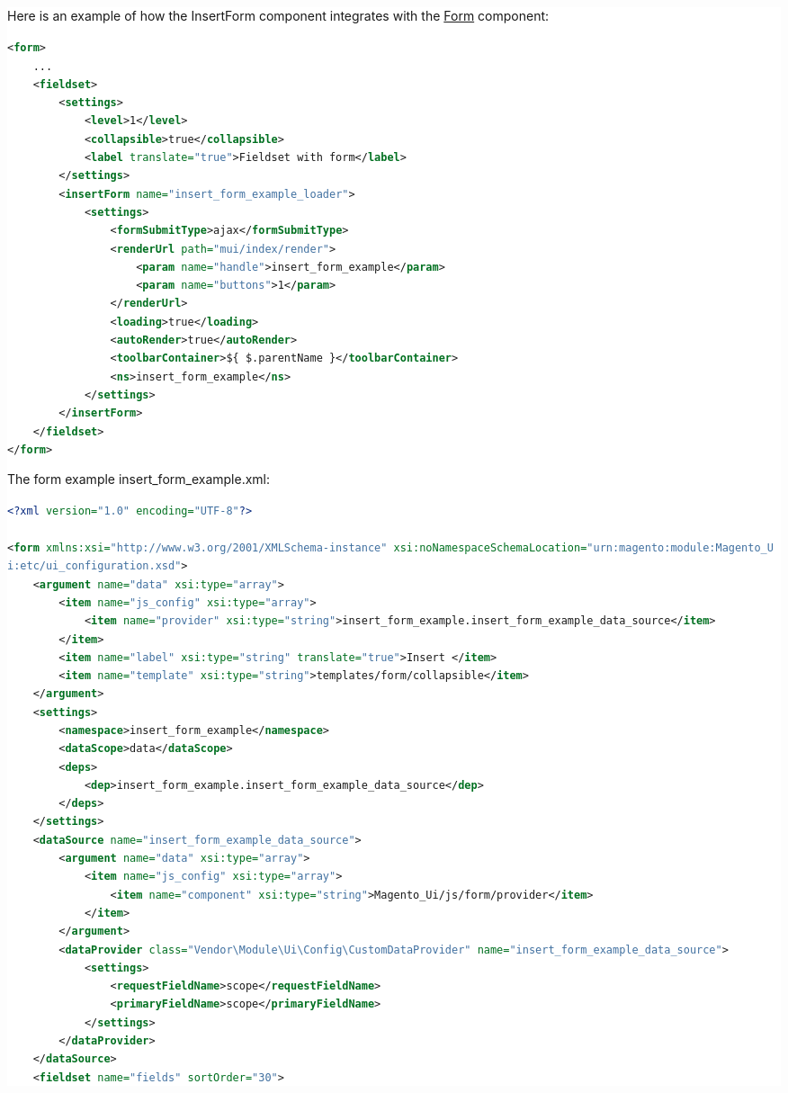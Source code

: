 Here is an example of how the InsertForm component integrates with the [Form](form.md) component:

```xml
<form>
    ...
    <fieldset>
        <settings>
            <level>1</level>
            <collapsible>true</collapsible>
            <label translate="true">Fieldset with form</label>
        </settings>
        <insertForm name="insert_form_example_loader">
            <settings>
                <formSubmitType>ajax</formSubmitType>
                <renderUrl path="mui/index/render">
                    <param name="handle">insert_form_example</param>
                    <param name="buttons">1</param>
                </renderUrl>
                <loading>true</loading>
                <autoRender>true</autoRender>
                <toolbarContainer>${ $.parentName }</toolbarContainer>
                <ns>insert_form_example</ns>
            </settings>
        </insertForm>
    </fieldset>
</form>
```

The form example insert_form_example.xml:

```xml
<?xml version="1.0" encoding="UTF-8"?>

<form xmlns:xsi="http://www.w3.org/2001/XMLSchema-instance" xsi:noNamespaceSchemaLocation="urn:magento:module:Magento_Ui:etc/ui_configuration.xsd">
    <argument name="data" xsi:type="array">
        <item name="js_config" xsi:type="array">
            <item name="provider" xsi:type="string">insert_form_example.insert_form_example_data_source</item>
        </item>
        <item name="label" xsi:type="string" translate="true">Insert </item>
        <item name="template" xsi:type="string">templates/form/collapsible</item>
    </argument>
    <settings>
        <namespace>insert_form_example</namespace>
        <dataScope>data</dataScope>
        <deps>
            <dep>insert_form_example.insert_form_example_data_source</dep>
        </deps>
    </settings>
    <dataSource name="insert_form_example_data_source">
        <argument name="data" xsi:type="array">
            <item name="js_config" xsi:type="array">
                <item name="component" xsi:type="string">Magento_Ui/js/form/provider</item>
            </item>
        </argument>
        <dataProvider class="Vendor\Module\Ui\Config\CustomDataProvider" name="insert_form_example_data_source">
            <settings>
                <requestFieldName>scope</requestFieldName>
                <primaryFieldName>scope</primaryFieldName>
            </settings>
        </dataProvider>
    </dataSource>
    <fieldset name="fields" sortOrder="30">
```